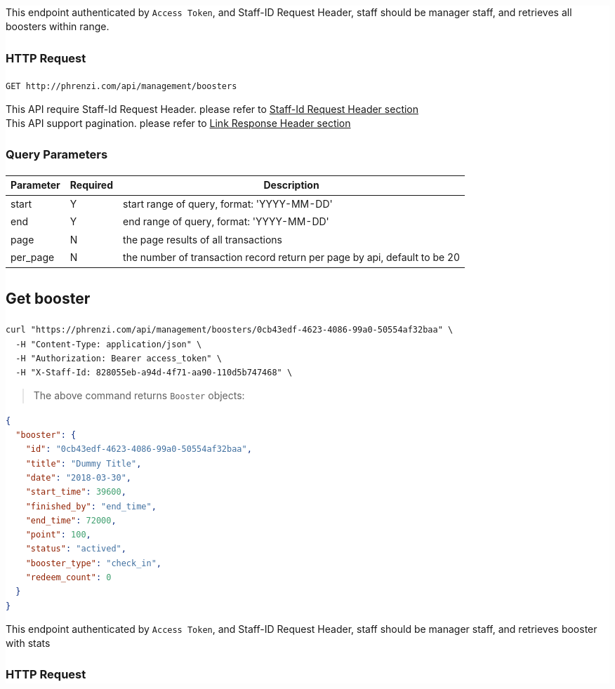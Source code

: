 This endpoint authenticated by `Access Token`, and Staff-ID Request Header, staff should be manager staff, and retrieves all boosters within range.

### HTTP Request

`GET http://phrenzi.com/api/management/boosters`

<aside class="info">This API require Staff-Id Request Header. please refer to <a
href="#staff-id-request-header">Staff-Id Request Header section</a></aside>

<aside class="info">This API support pagination. please refer to <a
href="#link-response-header">Link Response Header section</a></aside>

### Query Parameters

Parameter | Required | Description
--------- | ----------- | ----------
start | Y | start range of query, format: 'YYYY-MM-DD'
end | Y | end range of query, format: 'YYYY-MM-DD'
page | N | the page results of all transactions
per_page | N | the number of transaction record return per page by api, default to be 20

## Get booster

```shell
curl "https://phrenzi.com/api/management/boosters/0cb43edf-4623-4086-99a0-50554af32baa" \
  -H "Content-Type: application/json" \
  -H "Authorization: Bearer access_token" \
  -H "X-Staff-Id: 828055eb-a94d-4f71-aa90-110d5b747468" \
```

> The above command returns `Booster` objects:

```json
{
  "booster": {
    "id": "0cb43edf-4623-4086-99a0-50554af32baa",
    "title": "Dummy Title",
    "date": "2018-03-30",
    "start_time": 39600,
    "finished_by": "end_time",
    "end_time": 72000,
    "point": 100,
    "status": "actived",
    "booster_type": "check_in",
    "redeem_count": 0
  }
}

```

This endpoint authenticated by `Access Token`, and Staff-ID Request Header, staff should be manager staff, and retrieves booster with stats

### HTTP Request
